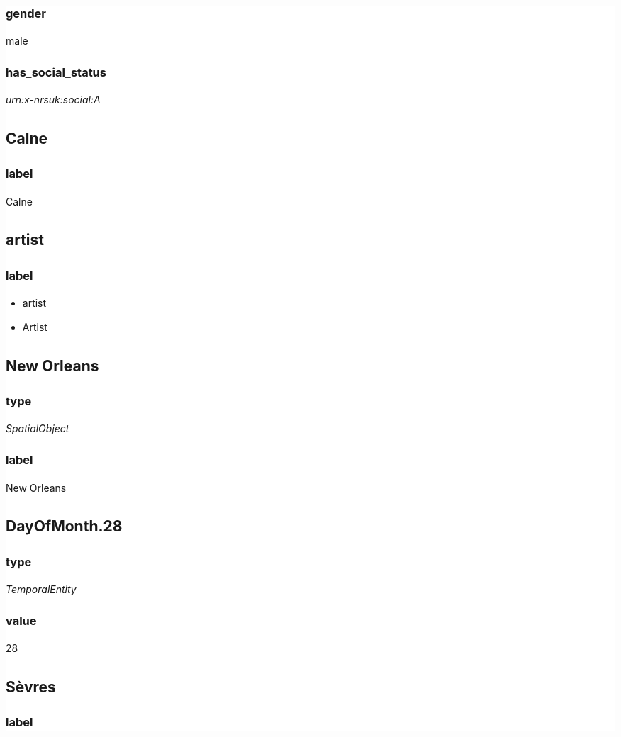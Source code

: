 ### gender


male

### has_social_status


*urn:x-nrsuk:social:A*

## Calne

### label


Calne

## artist

### label

 - artist

 - Artist

## New Orleans

### type


*SpatialObject*

### label


New Orleans

## DayOfMonth.28

### type


*TemporalEntity*

### value


28

## Sèvres

### label
